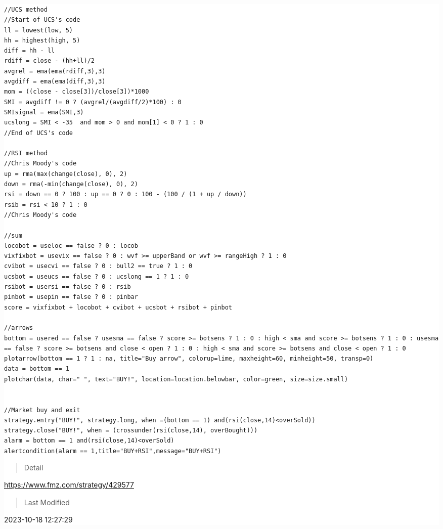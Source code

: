 ``` pinescript
//UCS method
//Start of UCS's code
ll = lowest(low, 5)
hh = highest(high, 5)
diff = hh - ll
rdiff = close - (hh+ll)/2
avgrel = ema(ema(rdiff,3),3)
avgdiff = ema(ema(diff,3),3)
mom = ((close - close[3])/close[3])*1000
SMI = avgdiff != 0 ? (avgrel/(avgdiff/2)*100) : 0
SMIsignal = ema(SMI,3)
ucslong = SMI < -35  and mom > 0 and mom[1] < 0 ? 1 : 0
//End of UCS's code

//RSI method
//Chris Moody's code
up = rma(max(change(close), 0), 2)
down = rma(-min(change(close), 0), 2)
rsi = down == 0 ? 100 : up == 0 ? 0 : 100 - (100 / (1 + up / down))
rsib = rsi < 10 ? 1 : 0
//Chris Moody's code

//sum
locobot = useloc == false ? 0 : locob
vixfixbot = usevix == false ? 0 : wvf >= upperBand or wvf >= rangeHigh ? 1 : 0
cvibot = usecvi == false ? 0 : bull2 == true ? 1 : 0
ucsbot = useucs == false ? 0 : ucslong == 1 ? 1 : 0
rsibot = usersi == false ? 0 : rsib
pinbot = usepin == false ? 0 : pinbar
score = vixfixbot + locobot + cvibot + ucsbot + rsibot + pinbot

//arrows
bottom = usered == false ? usesma == false ? score >= botsens ? 1 : 0 : high < sma and score >= botsens ? 1 : 0 : usesma == false ? score >= botsens and close < open ? 1 : 0 : high < sma and score >= botsens and close < open ? 1 : 0
plotarrow(bottom == 1 ? 1 : na, title="Buy arrow", colorup=lime, maxheight=60, minheight=50, transp=0)
data = bottom == 1
plotchar(data, char=" ", text="BUY!", location=location.belowbar, color=green, size=size.small)


//Market buy and exit
strategy.entry("BUY!", strategy.long, when =(bottom == 1) and(rsi(close,14)<overSold))
strategy.close("BUY!", when = (crossunder(rsi(close,14), overBought)))
alarm = bottom == 1 and(rsi(close,14)<overSold)
alertcondition(alarm == 1,title="BUY+RSI",message="BUY+RSI")
```

> Detail

https://www.fmz.com/strategy/429577

> Last Modified

2023-10-18 12:27:29
